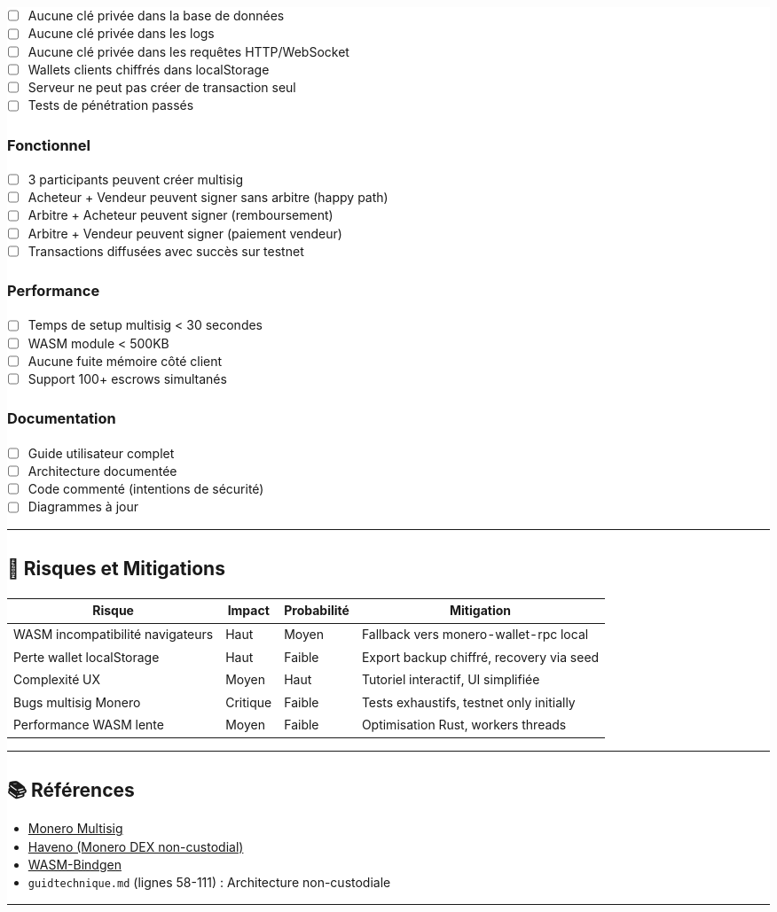 - [ ] Aucune clé privée dans la base de données
- [ ] Aucune clé privée dans les logs
- [ ] Aucune clé privée dans les requêtes HTTP/WebSocket
- [ ] Wallets clients chiffrés dans localStorage
- [ ] Serveur ne peut pas créer de transaction seul
- [ ] Tests de pénétration passés

### Fonctionnel

- [ ] 3 participants peuvent créer multisig
- [ ] Acheteur + Vendeur peuvent signer sans arbitre (happy path)
- [ ] Arbitre + Acheteur peuvent signer (remboursement)
- [ ] Arbitre + Vendeur peuvent signer (paiement vendeur)
- [ ] Transactions diffusées avec succès sur testnet

### Performance

- [ ] Temps de setup multisig < 30 secondes
- [ ] WASM module < 500KB
- [ ] Aucune fuite mémoire côté client
- [ ] Support 100+ escrows simultanés

### Documentation

- [ ] Guide utilisateur complet
- [ ] Architecture documentée
- [ ] Code commenté (intentions de sécurité)
- [ ] Diagrammes à jour

---

## 🚨 Risques et Mitigations

| Risque | Impact | Probabilité | Mitigation |
|--------|--------|-------------|------------|
| WASM incompatibilité navigateurs | Haut | Moyen | Fallback vers monero-wallet-rpc local |
| Perte wallet localStorage | Haut | Faible | Export backup chiffré, recovery via seed |
| Complexité UX | Moyen | Haut | Tutoriel interactif, UI simplifiée |
| Bugs multisig Monero | Critique | Faible | Tests exhaustifs, testnet only initially |
| Performance WASM lente | Moyen | Faible | Optimisation Rust, workers threads |

---

## 📚 Références

- [Monero Multisig](https://www.getmonero.org/resources/user-guides/multisig-messaging-system.html)
- [Haveno (Monero DEX non-custodial)](https://github.com/haveno-dex/haveno)
- [WASM-Bindgen](https://rustwasm.github.io/wasm-bindgen/)
- `guidtechnique.md` (lignes 58-111) : Architecture non-custodiale

---